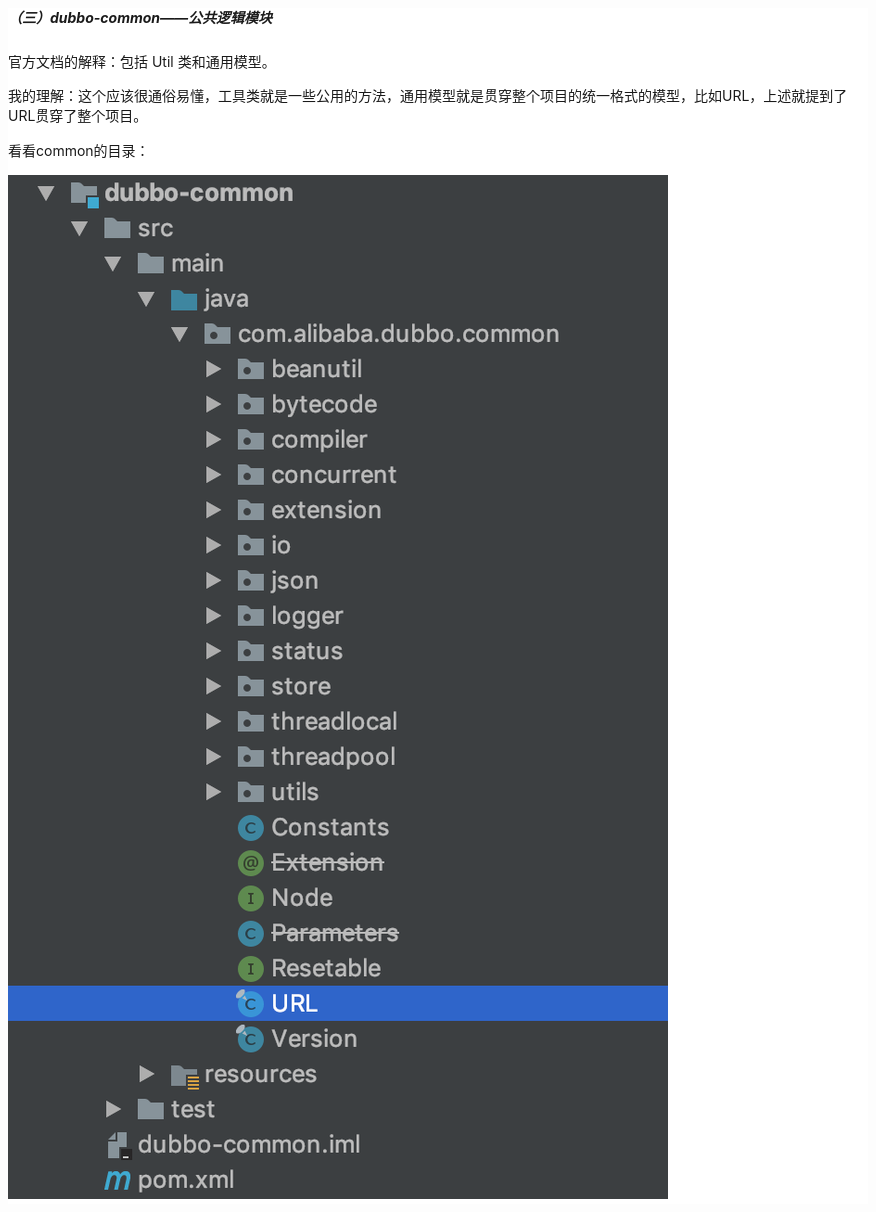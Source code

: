 ##### （三）dubbo-common——公共逻辑模块

官方文档的解释：包括 Util 类和通用模型。

我的理解：这个应该很通俗易懂，工具类就是一些公用的方法，通用模型就是贯穿整个项目的统一格式的模型，比如URL，上述就提到了URL贯穿了整个项目。

看看common的目录：

![common目录](https://github.com/CrazyHZM/crazy-code-analysis/blob/master/dubbo/image/%E4%B8%80/common%E7%9B%AE%E5%BD%95.png?raw=true)
